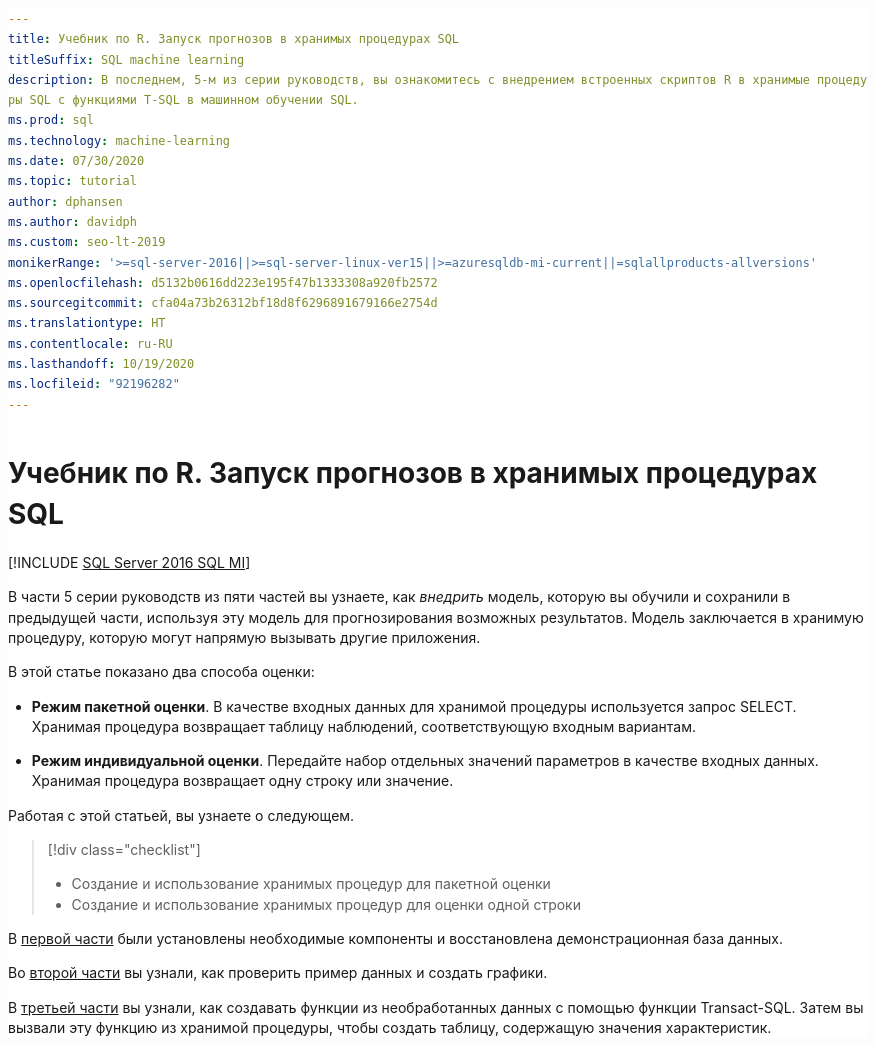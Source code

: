 ```yaml
---
title: Учебник по R. Запуск прогнозов в хранимых процедурах SQL
titleSuffix: SQL machine learning
description: В последнем, 5-м из серии руководств, вы ознакомитесь с внедрением встроенных скриптов R в хранимые процедуры SQL с функциями T-SQL в машинном обучении SQL.
ms.prod: sql
ms.technology: machine-learning
ms.date: 07/30/2020
ms.topic: tutorial
author: dphansen
ms.author: davidph
ms.custom: seo-lt-2019
monikerRange: '>=sql-server-2016||>=sql-server-linux-ver15||>=azuresqldb-mi-current||=sqlallproducts-allversions'
ms.openlocfilehash: d5132b0616dd223e195f47b1333308a920fb2572
ms.sourcegitcommit: cfa04a73b26312bf18d8f6296891679166e2754d
ms.translationtype: HT
ms.contentlocale: ru-RU
ms.lasthandoff: 10/19/2020
ms.locfileid: "92196282"
---
```

# <a name="r-tutorial-run-predictions-in-sql-stored-procedures"></a>Учебник по R. Запуск прогнозов в хранимых процедурах SQL
[!INCLUDE [SQL Server 2016 SQL MI](../../includes/applies-to-version/sqlserver2016-asdbmi.md)]

В части 5 серии руководств из пяти частей вы узнаете, как *внедрить* модель, которую вы обучили и сохранили в предыдущей части, используя эту модель для прогнозирования возможных результатов. Модель заключается в хранимую процедуру, которую могут напрямую вызывать другие приложения.

В этой статье показано два способа оценки:

+ **Режим пакетной оценки**. В качестве входных данных для хранимой процедуры используется запрос SELECT. Хранимая процедура возвращает таблицу наблюдений, соответствующую входным вариантам.

+ **Режим индивидуальной оценки**. Передайте набор отдельных значений параметров в качестве входных данных.  Хранимая процедура возвращает одну строку или значение.

Работая с этой статьей, вы узнаете о следующем.

> [!div class="checklist"]
> + Создание и использование хранимых процедур для пакетной оценки
> + Создание и использование хранимых процедур для оценки одной строки

В [первой части](r-taxi-classification-introduction.md) были установлены необходимые компоненты и восстановлена демонстрационная база данных.

Во [второй части](r-taxi-classification-explore-data.md) вы узнали, как проверить пример данных и создать графики.

В [третьей части](r-taxi-classification-create-features.md) вы узнали, как создавать функции из необработанных данных с помощью функции Transact-SQL. Затем вы вызвали эту функцию из хранимой процедуры, чтобы создать таблицу, содержащую значения характеристик.
